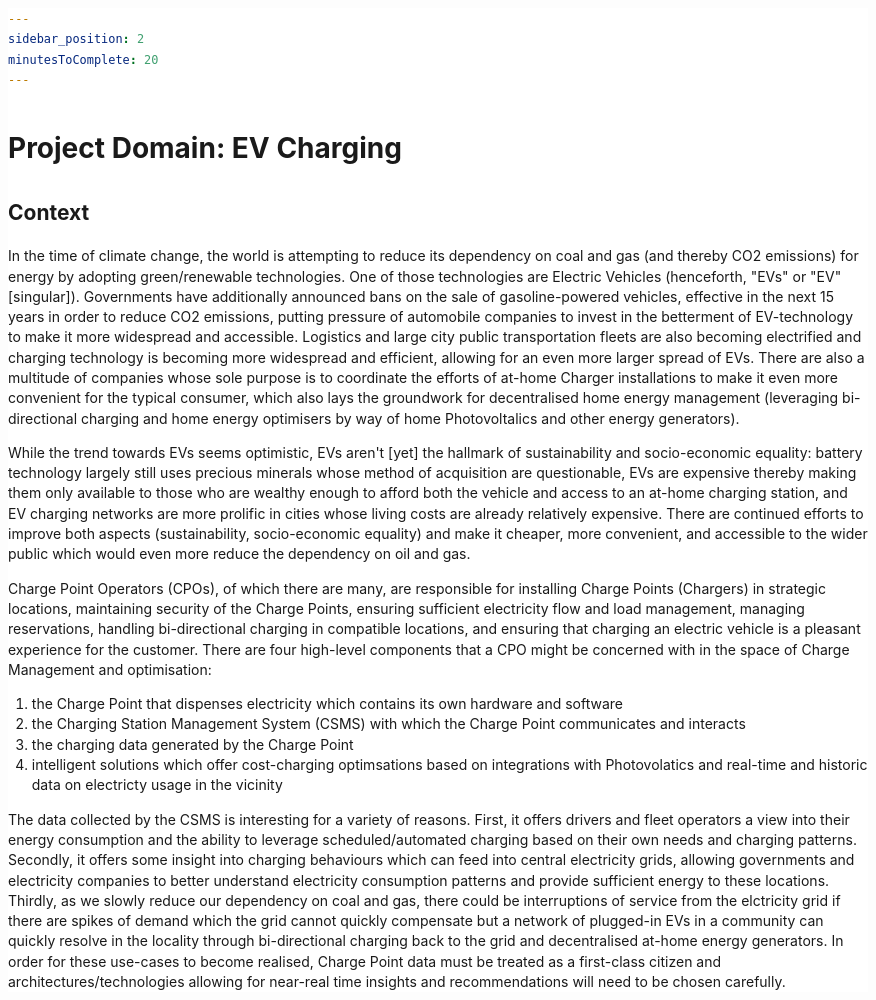 ```yaml
---
sidebar_position: 2
minutesToComplete: 20
---
```



# Project Domain: EV Charging

## Context
In the time of climate change, the world is attempting to reduce its dependency on coal and gas (and thereby CO2 emissions) for energy by adopting green/renewable technologies. One of those technologies are Electric Vehicles (henceforth, "EVs" or "EV" [singular]). Governments have additionally announced bans on the sale of gasoline-powered vehicles, effective in the next 15 years in order to reduce CO2 emissions, putting pressure of automobile companies to invest in the betterment of EV-technology to make it more widespread and accessible. Logistics and large city public transportation fleets are also becoming electrified and charging technology is becoming more widespread and efficient, allowing for an even more larger spread of EVs. There are also a multitude of companies whose sole purpose is to coordinate the efforts of at-home Charger installations to make it even more convenient for the typical consumer, which also lays the groundwork for decentralised home energy management (leveraging bi-directional charging and home energy optimisers by way of home Photovoltalics and other energy generators). 

While the trend towards EVs seems optimistic, EVs aren't [yet] the hallmark of sustainability and socio-economic equality: battery technology largely still uses precious minerals whose method of acquisition are questionable, EVs are expensive thereby making them only available to those who are wealthy enough to afford both the vehicle and access to an at-home charging station, and EV charging networks are more prolific in cities whose living costs are already relatively expensive. There are continued efforts to improve both aspects (sustainability, socio-economic equality) and make it cheaper, more convenient, and accessible to the wider public which would even more reduce the dependency on oil and gas.

Charge Point Operators (CPOs), of which there are many, are responsible for installing Charge Points (Chargers) in strategic locations, maintaining security of the Charge Points, ensuring sufficient electricity flow and load management, managing reservations, handling bi-directional charging in compatible locations, and ensuring that charging an electric vehicle is a pleasant experience for the customer. There are four high-level components that a CPO might be concerned with in the space of Charge Management and optimisation:
1. the Charge Point that dispenses electricity which contains its own hardware and software
2. the Charging Station Management System (CSMS) with which the Charge Point communicates and interacts
3. the charging data generated by the Charge Point
4. intelligent solutions which offer cost-charging optimsations based on integrations with Photovolatics and real-time and historic data on electricty usage in the vicinity

The data collected by the CSMS is interesting for a variety of reasons. First, it offers drivers and fleet operators a view into their energy consumption and the ability to leverage scheduled/automated charging based on their own needs and charging patterns. Secondly, it offers some insight into charging behaviours which can feed into central electricity grids, allowing governments and electricity companies to better understand electricity consumption patterns and provide sufficient energy to these locations. Thirdly, as we slowly reduce our dependency on coal and gas, there could be interruptions of service from the elctricity grid if there are spikes of demand which the grid cannot quickly compensate but a network of plugged-in EVs in a community can quickly resolve in the locality through bi-directional charging back to the grid and decentralised at-home energy generators. In order for these use-cases to become realised,  Charge Point data must be treated as a first-class citizen and architectures/technologies allowing for near-real time insights and recommendations will need to be chosen carefully.
